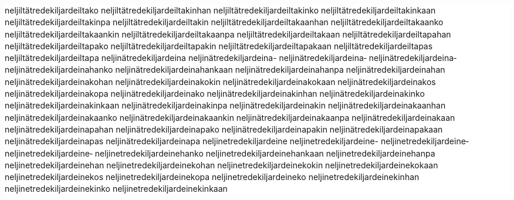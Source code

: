 neljiltätredekiljardeiltako
neljiltätredekiljardeiltakinhan
neljiltätredekiljardeiltakinko
neljiltätredekiljardeiltakinkaan
neljiltätredekiljardeiltakinpa
neljiltätredekiljardeiltakin
neljiltätredekiljardeiltakaanhan
neljiltätredekiljardeiltakaanko
neljiltätredekiljardeiltakaankin
neljiltätredekiljardeiltakaanpa
neljiltätredekiljardeiltakaan
neljiltätredekiljardeiltapahan
neljiltätredekiljardeiltapako
neljiltätredekiljardeiltapakin
neljiltätredekiljardeiltapakaan
neljiltätredekiljardeiltapas
neljiltätredekiljardeiltapa
neljinätredekiljardeina
neljinätredekiljardeina-
neljinätredekiljardeina‐
neljinätredekiljardeina‑
neljinätredekiljardeinahanko
neljinätredekiljardeinahankaan
neljinätredekiljardeinahanpa
neljinätredekiljardeinahan
neljinätredekiljardeinakohan
neljinätredekiljardeinakokin
neljinätredekiljardeinakokaan
neljinätredekiljardeinakos
neljinätredekiljardeinakopa
neljinätredekiljardeinako
neljinätredekiljardeinakinhan
neljinätredekiljardeinakinko
neljinätredekiljardeinakinkaan
neljinätredekiljardeinakinpa
neljinätredekiljardeinakin
neljinätredekiljardeinakaanhan
neljinätredekiljardeinakaanko
neljinätredekiljardeinakaankin
neljinätredekiljardeinakaanpa
neljinätredekiljardeinakaan
neljinätredekiljardeinapahan
neljinätredekiljardeinapako
neljinätredekiljardeinapakin
neljinätredekiljardeinapakaan
neljinätredekiljardeinapas
neljinätredekiljardeinapa
neljinetredekiljardeine
neljinetredekiljardeine-
neljinetredekiljardeine‐
neljinetredekiljardeine‑
neljinetredekiljardeinehanko
neljinetredekiljardeinehankaan
neljinetredekiljardeinehanpa
neljinetredekiljardeinehan
neljinetredekiljardeinekohan
neljinetredekiljardeinekokin
neljinetredekiljardeinekokaan
neljinetredekiljardeinekos
neljinetredekiljardeinekopa
neljinetredekiljardeineko
neljinetredekiljardeinekinhan
neljinetredekiljardeinekinko
neljinetredekiljardeinekinkaan